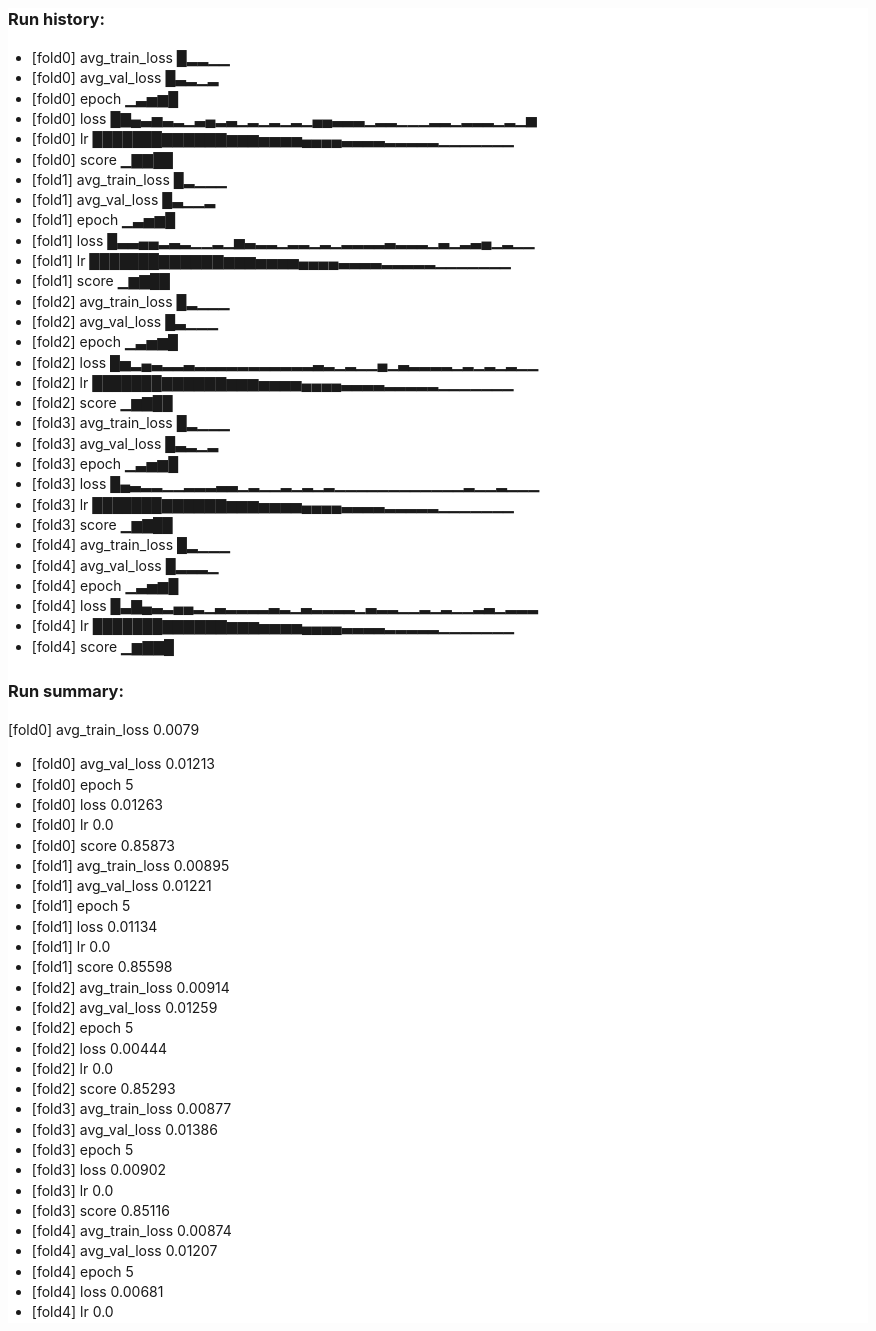 
### Run history:
- [fold0] avg_train_loss █▂▂▁▁
- [fold0] avg_val_loss █▃▂▁▂
- [fold0] epoch ▁▃▅▆█
- [fold0] loss █▇▄▃▅▃▂▁▃▄▂▃▁▂▁▂▁▂▁▄▄▃▃▃▁▂▂▁▁▁▂▂▁▂▂▂▁▂▁▅
- [fold0] lr ███████▇▇▇▇▇▇▆▆▆▅▅▅▅▄▄▄▄▃▃▃▃▂▂▂▂▂▁▁▁▁▁▁▁
- [fold0] score ▁▇▇██
- [fold1] avg_train_loss █▂▁▁▁
- [fold1] avg_val_loss █▃▁▁▂
- [fold1] epoch ▁▃▅▆█
- [fold1] loss █▃▃▄▄▂▃▂▁▁▂▁▅▃▂▂▁▂▂▁▂▁▂▂▂▂▃▂▂▂▁▃▁▂▃▄▁▂▁▁
- [fold1] lr ███████▇▇▇▇▇▇▆▆▆▅▅▅▅▄▄▄▄▃▃▃▃▂▂▂▂▂▁▁▁▁▁▁▁
- [fold1] score ▁▆▇██
- [fold2] avg_train_loss █▂▁▁▁
- [fold2] avg_val_loss █▃▁▁▁
- [fold2] epoch ▁▃▅▆█
- [fold2] loss █▅▂▄▃▂▂▃▂▂▂▂▂▂▂▂▂▂▂▃▂▁▂▁▁▄▁▃▂▂▂▂▁▂▁▂▁▂▁▁
- [fold2] lr ███████▇▇▇▇▇▇▆▆▆▅▅▅▅▄▄▄▄▃▃▃▃▂▂▂▂▂▁▁▁▁▁▁▁
- [fold2] score ▁▆▇██
- [fold3] avg_train_loss █▂▁▁▁
- [fold3] avg_val_loss █▃▂▁▂
- [fold3] epoch ▁▃▅▆█
- [fold3] loss █▄▃▂▂▁▁▂▂▂▃▃▁▂▁▁▂▁▂▁▂▁▁▁▁▁▁▁▁▁▁▁▁▂▁▁▂▁▁▁
- [fold3] lr ███████▇▇▇▇▇▇▆▆▆▅▅▅▅▄▄▄▄▃▃▃▃▂▂▂▂▂▁▁▁▁▁▁▁
- [fold3] score ▁▆▇██
- [fold4] avg_train_loss █▂▁▁▁
- [fold4] avg_val_loss █▂▂▂▁
- [fold4] epoch ▁▃▅▆█
- [fold4] loss █▃▇▄▃▂▄▄▂▁▃▂▂▂▂▃▂▁▃▂▂▂▂▁▃▂▂▁▁▂▁▂▁▁▂▃▁▂▂▂
- [fold4] lr ███████▇▇▇▇▇▇▆▆▆▅▅▅▅▄▄▄▄▃▃▃▃▂▂▂▂▂▁▁▁▁▁▁▁
- [fold4] score ▁▆▇▇█

### Run summary:
 [fold0] avg_train_loss 0.0079
- [fold0] avg_val_loss 0.01213
- [fold0] epoch 5
- [fold0] loss 0.01263
- [fold0] lr 0.0
- [fold0] score 0.85873
- [fold1] avg_train_loss 0.00895
- [fold1] avg_val_loss 0.01221
- [fold1] epoch 5
- [fold1] loss 0.01134
- [fold1] lr 0.0
- [fold1] score 0.85598
- [fold2] avg_train_loss 0.00914
- [fold2] avg_val_loss 0.01259
- [fold2] epoch 5
- [fold2] loss 0.00444
- [fold2] lr 0.0
- [fold2] score 0.85293
- [fold3] avg_train_loss 0.00877
- [fold3] avg_val_loss 0.01386
- [fold3] epoch 5
- [fold3] loss 0.00902
- [fold3] lr 0.0
- [fold3] score 0.85116
- [fold4] avg_train_loss 0.00874
- [fold4] avg_val_loss 0.01207
- [fold4] epoch 5
- [fold4] loss 0.00681
- [fold4] lr 0.0